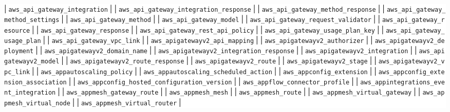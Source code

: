 | `aws_api_gateway_integration`                                |
| `aws_api_gateway_integration_response`                       |
| `aws_api_gateway_method_response`                            |
| `aws_api_gateway_method_settings`                            |
| `aws_api_gateway_method`                                     |
| `aws_api_gateway_model`                                      |
| `aws_api_gateway_request_validator`                          |
| `aws_api_gateway_resource`                                   |
| `aws_api_gateway_response`                                   |
| `aws_api_gateway_rest_api_policy`                            |
| `aws_api_gateway_usage_plan_key`                             |
| `aws_api_gateway_usage_plan`                                 |
| `aws_api_gateway_vpc_link`                                   |
| `aws_apigatewayv2_api_mapping`                               |
| `aws_apigatewayv2_authorizer`                                |
| `aws_apigatewayv2_deployment`                                |
| `aws_apigatewayv2_domain_name`                               |
| `aws_apigatewayv2_integration_response`                      |
| `aws_apigatewayv2_integration`                               |
| `aws_apigatewayv2_model`                                     |
| `aws_apigatewayv2_route_response`                            |
| `aws_apigatewayv2_route`                                     |
| `aws_apigatewayv2_stage`                                     |
| `aws_apigatewayv2_vpc_link`                                  |
| `aws_appautoscaling_policy`                                  |
| `aws_appautoscaling_scheduled_action`                        |
| `aws_appconfig_extension`                                    |
| `aws_appconfig_extension_association`                        |
| `aws_appconfig_hosted_configuration_version`                 |
| `aws_appflow_connector_profile`                              |
| `aws_appintegrations_event_integration`                      |
| `aws_appmesh_gateway_route`                                  |
| `aws_appmesh_mesh`                                           |
| `aws_appmesh_route`                                          |
| `aws_appmesh_virtual_gateway`                                |
| `aws_appmesh_virtual_node`                                   |
| `aws_appmesh_virtual_router`                                 |